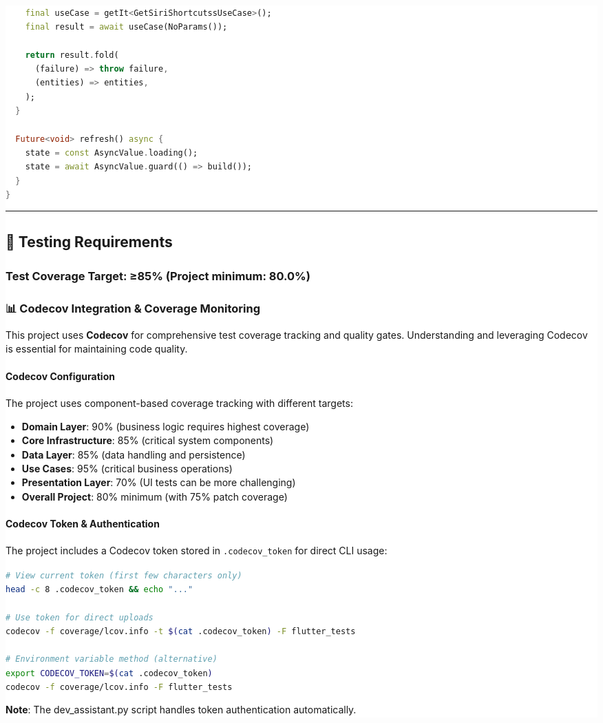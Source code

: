 ```dart
    final useCase = getIt<GetSiriShortcutssUseCase>();
    final result = await useCase(NoParams());
    
    return result.fold(
      (failure) => throw failure,
      (entities) => entities,
    );
  }
  
  Future<void> refresh() async {
    state = const AsyncValue.loading();
    state = await AsyncValue.guard(() => build());
  }
}
```

---

## 🧪 Testing Requirements

### Test Coverage Target: ≥85% (Project minimum: 80.0%)

### 📊 Codecov Integration & Coverage Monitoring

This project uses **Codecov** for comprehensive test coverage tracking and quality gates. Understanding and leveraging Codecov is essential for maintaining code quality.

#### Codecov Configuration
The project uses component-based coverage tracking with different targets:
- **Domain Layer**: 90% (business logic requires highest coverage)
- **Core Infrastructure**: 85% (critical system components)
- **Data Layer**: 85% (data handling and persistence)
- **Use Cases**: 95% (critical business operations)
- **Presentation Layer**: 70% (UI tests can be more challenging)
- **Overall Project**: 80% minimum (with 75% patch coverage)

#### Codecov Token & Authentication
The project includes a Codecov token stored in `.codecov_token` for direct CLI usage:
```bash
# View current token (first few characters only)
head -c 8 .codecov_token && echo "..."

# Use token for direct uploads
codecov -f coverage/lcov.info -t $(cat .codecov_token) -F flutter_tests

# Environment variable method (alternative)
export CODECOV_TOKEN=$(cat .codecov_token)
codecov -f coverage/lcov.info -F flutter_tests
```
**Note**: The dev_assistant.py script handles token authentication automatically.
